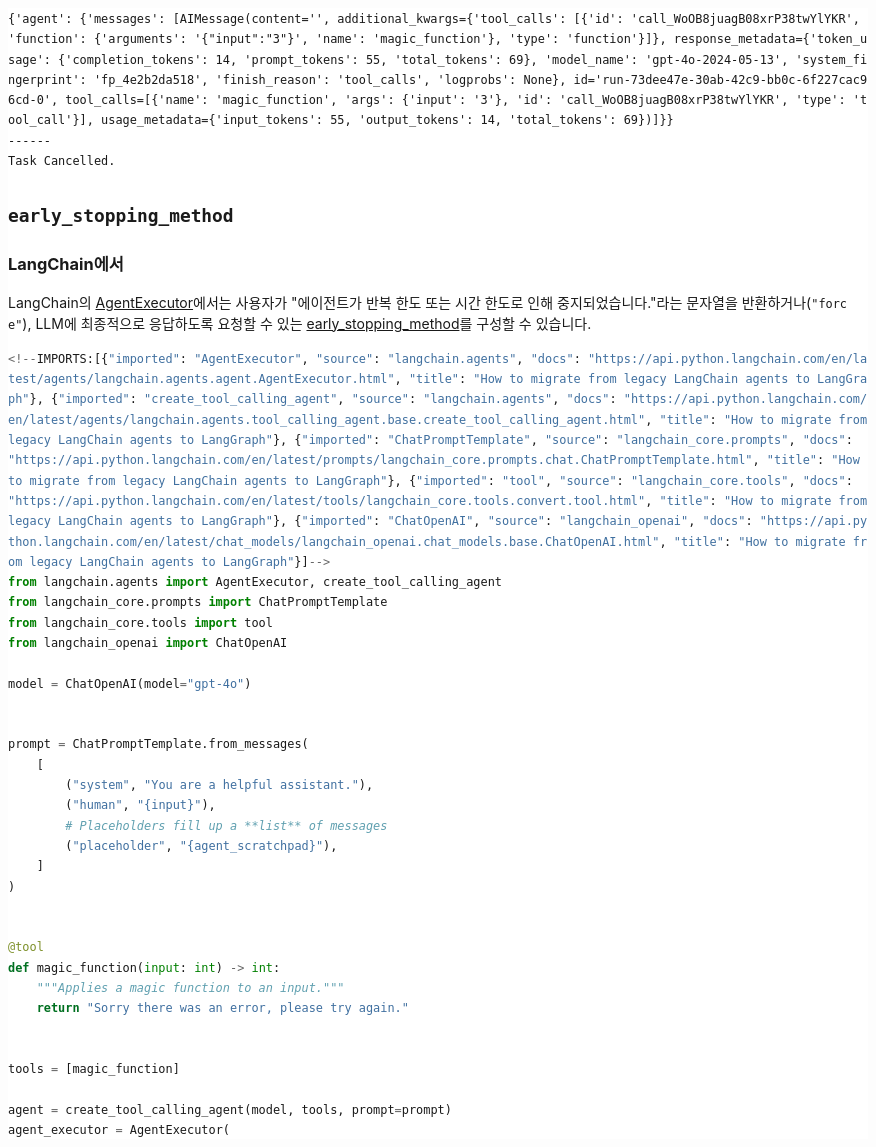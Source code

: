 ```output
{'agent': {'messages': [AIMessage(content='', additional_kwargs={'tool_calls': [{'id': 'call_WoOB8juagB08xrP38twYlYKR', 'function': {'arguments': '{"input":"3"}', 'name': 'magic_function'}, 'type': 'function'}]}, response_metadata={'token_usage': {'completion_tokens': 14, 'prompt_tokens': 55, 'total_tokens': 69}, 'model_name': 'gpt-4o-2024-05-13', 'system_fingerprint': 'fp_4e2b2da518', 'finish_reason': 'tool_calls', 'logprobs': None}, id='run-73dee47e-30ab-42c9-bb0c-6f227cac96cd-0', tool_calls=[{'name': 'magic_function', 'args': {'input': '3'}, 'id': 'call_WoOB8juagB08xrP38twYlYKR', 'type': 'tool_call'}], usage_metadata={'input_tokens': 55, 'output_tokens': 14, 'total_tokens': 69})]}}
------
Task Cancelled.
```


## `early_stopping_method`

### LangChain에서

LangChain의 [AgentExecutor](https://api.python.langchain.com/en/latest/agents/langchain.agents.agent.AgentExecutor.html#langchain.agents.agent.AgentExecutor.iter)에서는 사용자가 "에이전트가 반복 한도 또는 시간 한도로 인해 중지되었습니다."라는 문자열을 반환하거나(`"force"`), LLM에 최종적으로 응답하도록 요청할 수 있는 [early_stopping_method](https://api.python.langchain.com/en/latest/agents/langchain.agents.agent.AgentExecutor.html#langchain.agents.agent.AgentExecutor.early_stopping_method)를 구성할 수 있습니다.

```python
<!--IMPORTS:[{"imported": "AgentExecutor", "source": "langchain.agents", "docs": "https://api.python.langchain.com/en/latest/agents/langchain.agents.agent.AgentExecutor.html", "title": "How to migrate from legacy LangChain agents to LangGraph"}, {"imported": "create_tool_calling_agent", "source": "langchain.agents", "docs": "https://api.python.langchain.com/en/latest/agents/langchain.agents.tool_calling_agent.base.create_tool_calling_agent.html", "title": "How to migrate from legacy LangChain agents to LangGraph"}, {"imported": "ChatPromptTemplate", "source": "langchain_core.prompts", "docs": "https://api.python.langchain.com/en/latest/prompts/langchain_core.prompts.chat.ChatPromptTemplate.html", "title": "How to migrate from legacy LangChain agents to LangGraph"}, {"imported": "tool", "source": "langchain_core.tools", "docs": "https://api.python.langchain.com/en/latest/tools/langchain_core.tools.convert.tool.html", "title": "How to migrate from legacy LangChain agents to LangGraph"}, {"imported": "ChatOpenAI", "source": "langchain_openai", "docs": "https://api.python.langchain.com/en/latest/chat_models/langchain_openai.chat_models.base.ChatOpenAI.html", "title": "How to migrate from legacy LangChain agents to LangGraph"}]-->
from langchain.agents import AgentExecutor, create_tool_calling_agent
from langchain_core.prompts import ChatPromptTemplate
from langchain_core.tools import tool
from langchain_openai import ChatOpenAI

model = ChatOpenAI(model="gpt-4o")


prompt = ChatPromptTemplate.from_messages(
    [
        ("system", "You are a helpful assistant."),
        ("human", "{input}"),
        # Placeholders fill up a **list** of messages
        ("placeholder", "{agent_scratchpad}"),
    ]
)


@tool
def magic_function(input: int) -> int:
    """Applies a magic function to an input."""
    return "Sorry there was an error, please try again."


tools = [magic_function]

agent = create_tool_calling_agent(model, tools, prompt=prompt)
agent_executor = AgentExecutor(
```